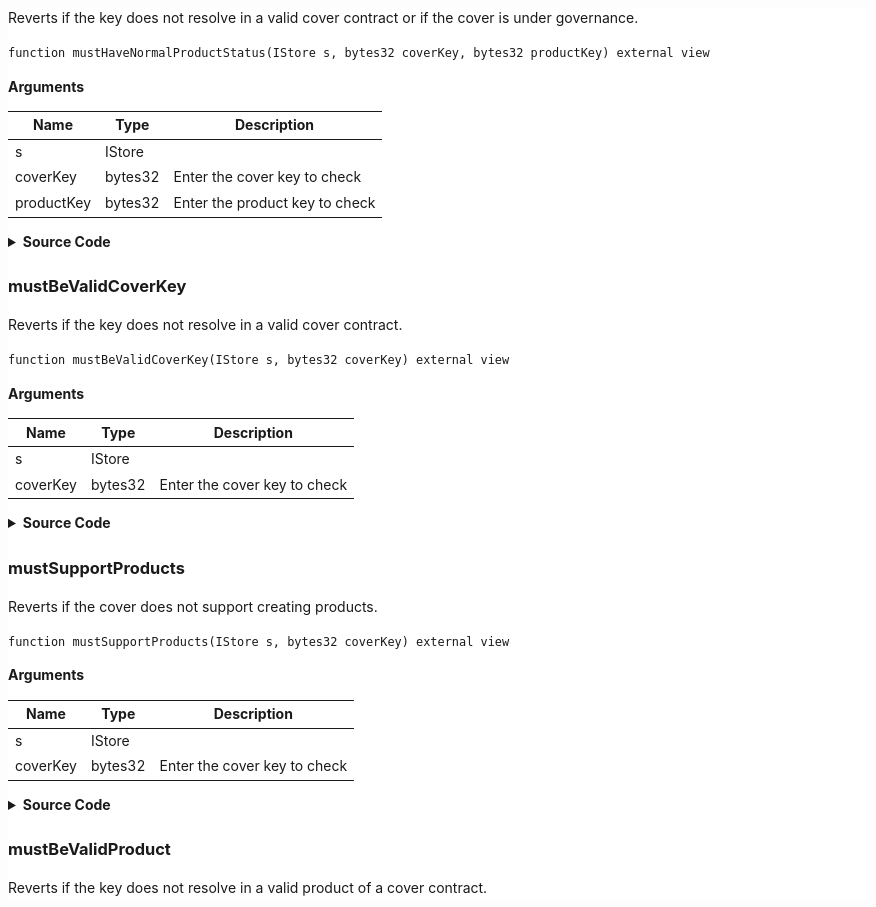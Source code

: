 Reverts if the key does not resolve in a valid cover contract
 or if the cover is under governance.

```solidity
function mustHaveNormalProductStatus(IStore s, bytes32 coverKey, bytes32 productKey) external view
```

**Arguments**

| Name        | Type           | Description  |
| ------------- |------------- | -----|
| s | IStore |  | 
| coverKey | bytes32 | Enter the cover key to check | 
| productKey | bytes32 | Enter the product key to check | 

<details><summary><strong>Source Code</strong></summary></details>

### mustBeValidCoverKey

Reverts if the key does not resolve in a valid cover contract.

```solidity
function mustBeValidCoverKey(IStore s, bytes32 coverKey) external view
```

**Arguments**

| Name        | Type           | Description  |
| ------------- |------------- | -----|
| s | IStore |  | 
| coverKey | bytes32 | Enter the cover key to check | 

<details><summary><strong>Source Code</strong></summary></details>

### mustSupportProducts

Reverts if the cover does not support creating products.

```solidity
function mustSupportProducts(IStore s, bytes32 coverKey) external view
```

**Arguments**

| Name        | Type           | Description  |
| ------------- |------------- | -----|
| s | IStore |  | 
| coverKey | bytes32 | Enter the cover key to check | 

<details><summary><strong>Source Code</strong></summary></details>

### mustBeValidProduct

Reverts if the key does not resolve in a valid product of a cover contract.
